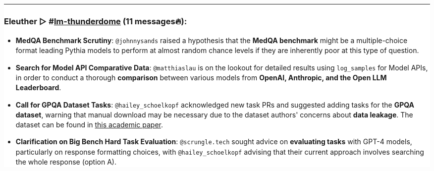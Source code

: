   

---


### Eleuther ▷ #[lm-thunderdome](https://discord.com/channels/729741769192767510/755950983669874798/1205797366825877504) (11 messages🔥): 

- **MedQA Benchmark Scrutiny**: `@johnnysands` raised a hypothesis that the **MedQA benchmark** might be a multiple-choice format leading Pythia models to perform at almost random chance levels if they are inherently poor at this type of question.

- **Search for Model API Comparative Data**: `@matthiaslau` is on the lookout for detailed results using `log_samples` for Model APIs, in order to conduct a thorough **comparison** between various models from **OpenAI, Anthropic, and the Open LLM Leaderboard**.

- **Call for GPQA Dataset Tasks**: `@hailey_schoelkopf` acknowledged new task PRs and suggested adding tasks for the **GPQA dataset**, warning that manual download may be necessary due to the dataset authors' concerns about **data leakage**. The dataset can be found in [this academic paper](https://arxiv.org/abs/2311.12022).

- **Clarification on Big Bench Hard Task Evaluation**: `@scrungle.tech` sought advice on **evaluating tasks** with GPT-4 models, particularly on response formatting choices, with `@hailey_schoelkopf` advising that their current approach involves searching the whole response (option A).

